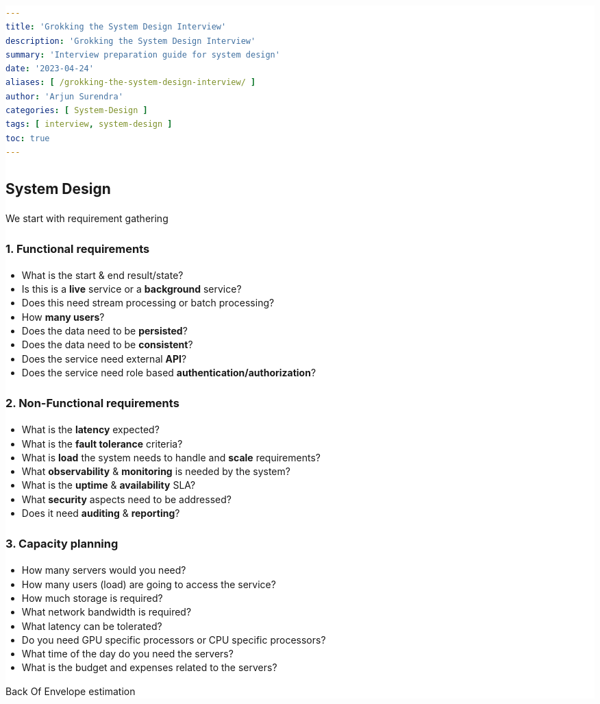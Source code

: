 ```yaml
---
title: 'Grokking the System Design Interview'
description: 'Grokking the System Design Interview'
summary: 'Interview preparation guide for system design'
date: '2023-04-24'
aliases: [ /grokking-the-system-design-interview/ ]
author: 'Arjun Surendra'
categories: [ System-Design ]
tags: [ interview, system-design ]
toc: true
---
```


## System Design

We start with requirement gathering

### 1. Functional requirements

* What is the start & end result/state?
* Is this is a **live** service or a **background** service?
* Does this need stream processing or batch processing?
* How **many users**?
* Does the data need to be **persisted**?
* Does the data need to be **consistent**?
* Does the service need external **API**?
* Does the service need role based **authentication/authorization**?

### 2. Non-Functional requirements

* What is the **latency** expected?
* What is the **fault tolerance** criteria?
* What is **load** the system needs to handle and **scale** requirements?
* What **observability** & **monitoring** is needed by the system?
* What is the **uptime** & **availability** SLA?
* What **security** aspects need to be addressed?
* Does it need **auditing** & **reporting**?

### 3. Capacity planning

* How many servers would you need?
* How many users (load) are going to access the service?
* How much storage is required?
* What network bandwidth is required?
* What latency can be tolerated?
* Do you need GPU specific processors or CPU specific processors?
* What time of the day do you need the servers?
* What is the budget and expenses related to the servers?

Back Of Envelope estimation
